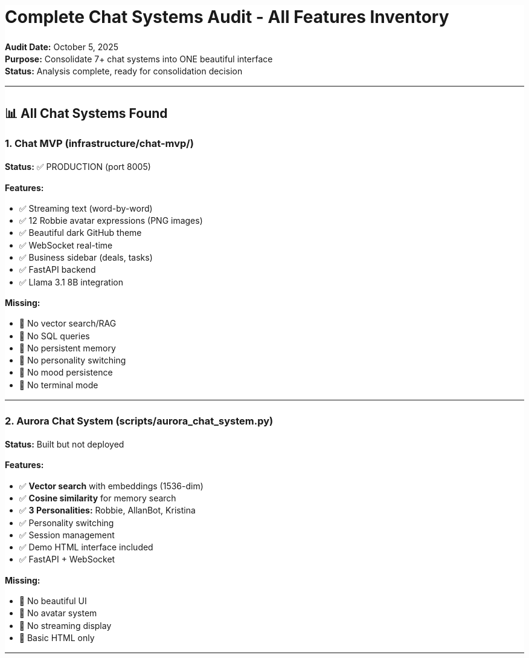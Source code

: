 # Complete Chat Systems Audit - All Features Inventory

**Audit Date:** October 5, 2025  
**Purpose:** Consolidate 7+ chat systems into ONE beautiful interface  
**Status:** Analysis complete, ready for consolidation decision

---

## 📊 All Chat Systems Found

### 1. Chat MVP (infrastructure/chat-mvp/)
**Status:** ✅ PRODUCTION (port 8005)

**Features:**
- ✅ Streaming text (word-by-word)
- ✅ 12 Robbie avatar expressions (PNG images)
- ✅ Beautiful dark GitHub theme
- ✅ WebSocket real-time
- ✅ Business sidebar (deals, tasks)
- ✅ FastAPI backend
- ✅ Llama 3.1 8B integration

**Missing:**
- 🔴 No vector search/RAG
- 🔴 No SQL queries
- 🔴 No persistent memory
- 🔴 No personality switching
- 🔴 No mood persistence
- 🔴 No terminal mode

---

### 2. Aurora Chat System (scripts/aurora_chat_system.py)
**Status:** Built but not deployed

**Features:**
- ✅ **Vector search** with embeddings (1536-dim)
- ✅ **Cosine similarity** for memory search
- ✅ **3 Personalities:** Robbie, AllanBot, Kristina
- ✅ Personality switching
- ✅ Session management
- ✅ Demo HTML interface included
- ✅ FastAPI + WebSocket

**Missing:**
- 🔴 No beautiful UI
- 🔴 No avatar system
- 🔴 No streaming display
- 🔴 Basic HTML only

---
